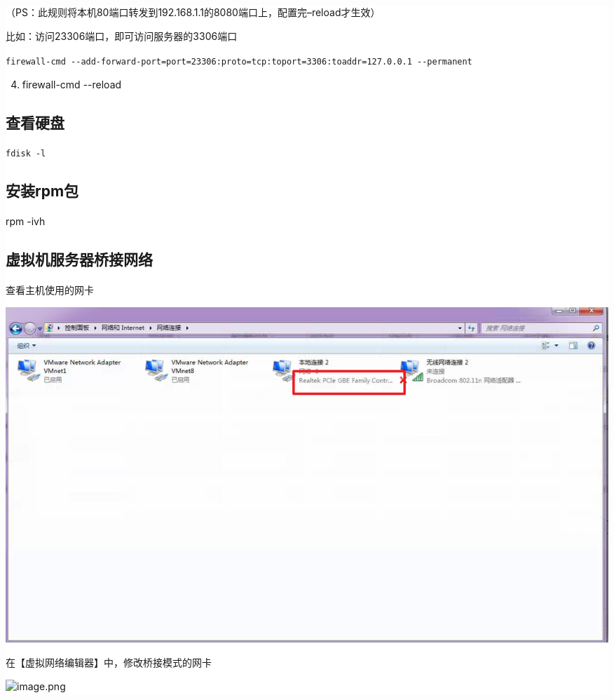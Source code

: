    （PS：此规则将本机80端口转发到192.168.1.1的8080端口上，配置完–reload才生效）

   比如：访问23306端口，即可访问服务器的3306端口

   `firewall-cmd --add-forward-port=port=23306:proto=tcp:toport=3306:toaddr=127.0.0.1 --permanent`

4. firewall-cmd --reload

## 查看硬盘

`fdisk -l`

## 安装rpm包

rpm -ivh



## 虚拟机服务器桥接网络

查看主机使用的网卡

![image-20220425180134334](images/image-20220425180134334.png)

在【虚拟网络编辑器】中，修改桥接模式的网卡

![image.png](https://cdn.nlark.com/yuque/0/2021/png/595574/1617103962290-41807354-344e-4079-8b70-5982a38a8d66.png?x-oss-process=image%2Fresize%2Cw_721%2Climit_0)


